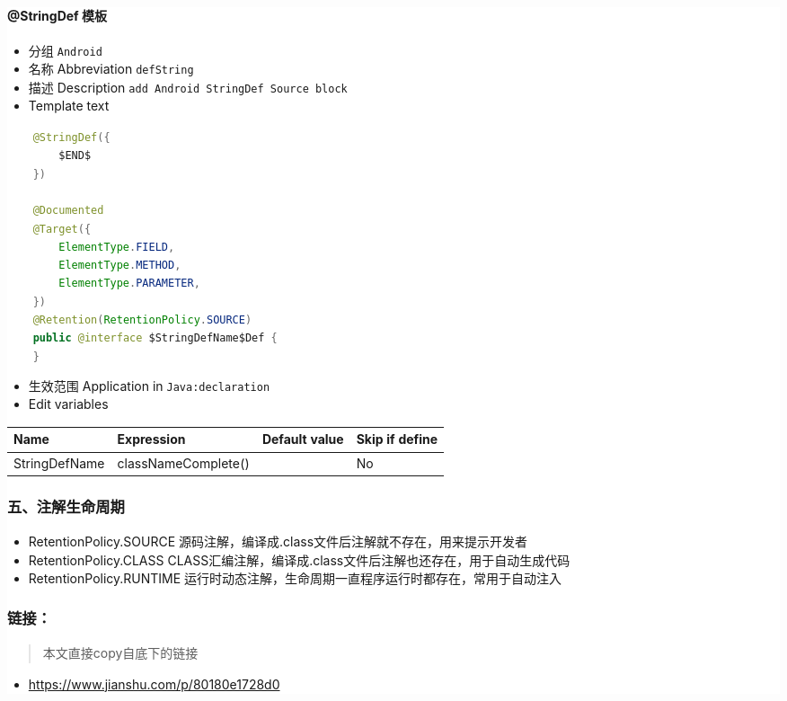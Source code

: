 #### @StringDef 模板

- 分组 `Android` 
- 名称 Abbreviation `defString` 
- 描述 Description `add Android StringDef Source block` 
- Template text

```java
    @StringDef({
        $END$
    })

    @Documented
    @Target({
        ElementType.FIELD,
        ElementType.METHOD,
        ElementType.PARAMETER,
    })
    @Retention(RetentionPolicy.SOURCE)
    public @interface $StringDefName$Def {
    }
```

- 生效范围 Application in `Java:declaration` 
- Edit variables

| Name          | Expression          | Default value | Skip if define |
| :------------ | :------------------ | :------------ | :------------- |
| StringDefName | classNameComplete() |               | No             |



### 五、注解生命周期

- RetentionPolicy.SOURCE 源码注解，编译成.class文件后注解就不存在，用来提示开发者
- RetentionPolicy.CLASS CLASS汇编注解，编译成.class文件后注解也还存在，用于自动生成代码
- RetentionPolicy.RUNTIME 运行时动态注解，生命周期一直程序运行时都存在，常用于自动注入



### 链接：

> 本文直接copy自底下的链接

- https://www.jianshu.com/p/80180e1728d0

